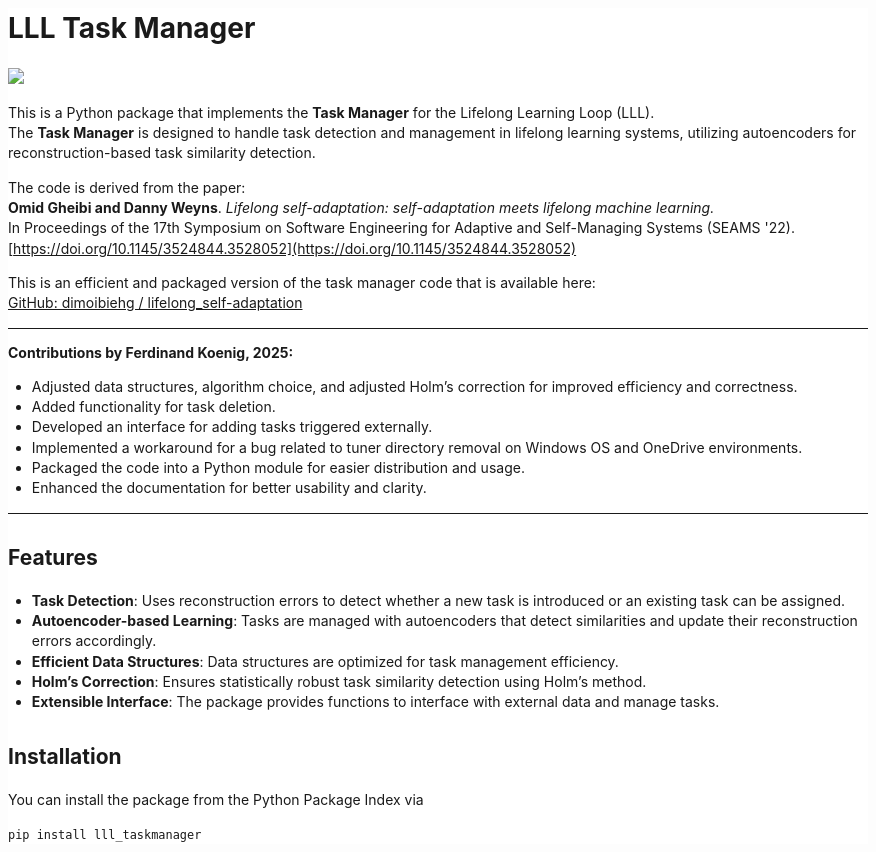 # LLL Task Manager

<img src="https://mirrors.creativecommons.org/presskit/buttons/88x31/png/by.png" width="100"/>

This is a Python package that implements the **Task Manager** for the Lifelong Learning Loop (LLL).  
The **Task Manager** is designed to handle task detection and management in lifelong learning systems, utilizing autoencoders for reconstruction-based task similarity detection.

The code is derived from the paper:  
**Omid Gheibi and Danny Weyns**. _Lifelong self-adaptation: self-adaptation meets lifelong machine learning._  
In Proceedings of the 17th Symposium on Software Engineering for Adaptive and Self-Managing Systems (SEAMS '22).  
[https://doi.org/10.1145/3524844.3528052](https://doi.org/10.1145/3524844.3528052)

This is an efficient and packaged version of the task manager code that is available here:  
[GitHub: dimoibiehg / lifelong_self-adaptation](https://github.com/dimoibiehg/lifelong_self-adaptation/blob/master/src/lifelong-learning_Second-validation-case_Gas-Delivery-System_SEAMS-2022-ready/lifelong_learner/task_manager.py)

---

**Contributions by Ferdinand Koenig, 2025:**

- Adjusted data structures, algorithm choice, and adjusted Holm’s correction for improved efficiency and correctness.
- Added functionality for task deletion.
- Developed an interface for adding tasks triggered externally.
- Implemented a workaround for a bug related to tuner directory removal on Windows OS and OneDrive environments.
- Packaged the code into a Python module for easier distribution and usage.
- Enhanced the documentation for better usability and clarity.

---
## Features

- **Task Detection**: Uses reconstruction errors to detect whether a new task is introduced or an existing task can be assigned.
- **Autoencoder-based Learning**: Tasks are managed with autoencoders that detect similarities and update their reconstruction errors accordingly.
- **Efficient Data Structures**: Data structures are optimized for task management efficiency.
- **Holm’s Correction**: Ensures statistically robust task similarity detection using Holm’s method.
- **Extensible Interface**: The package provides functions to interface with external data and manage tasks.

## Installation

You can install the package from the Python Package Index
via

```bash
pip install lll_taskmanager
```
